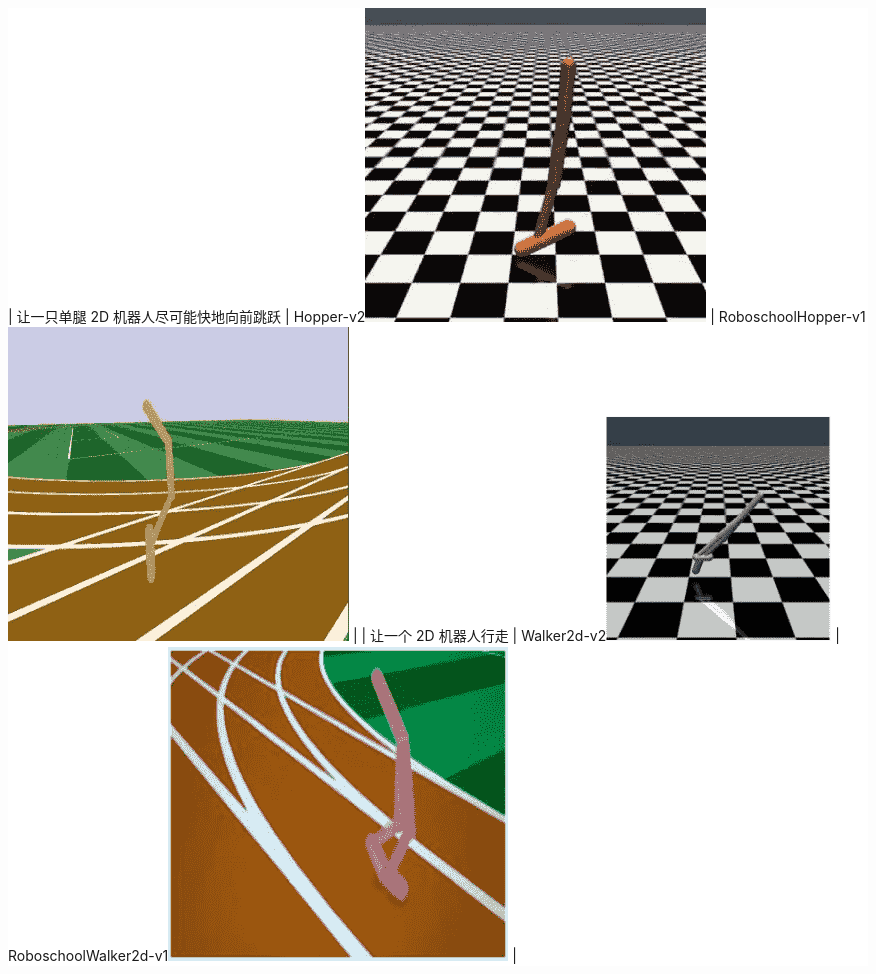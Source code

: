 | 让一只单腿 2D 机器人尽可能快地向前跳跃 | Hopper-v2![](img/00291.jpeg) | RoboschoolHopper-v1![](img/00292.jpeg) |
| 让一个 2D 机器人行走 | Walker2d-v2![](img/00293.jpeg) | RoboschoolWalker2d-v1![](img/00294.jpeg) |